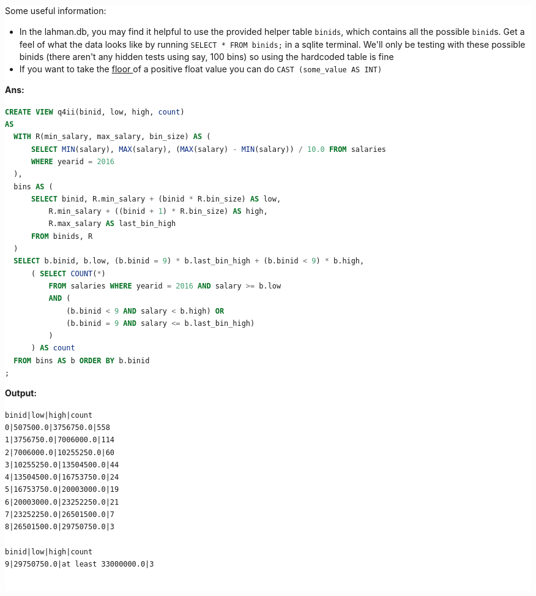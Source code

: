 Some useful information:

* In the lahman.db, you may find it helpful to use the provided helper table `binids`, which contains all the possible `binid`s. Get a feel of what the data looks like by running `SELECT * FROM binids;` in a sqlite terminal. We'll only be testing with these possible binids (there aren't any hidden tests using say, 100 bins) so using the hardcoded table is fine
* If you want to take the [floor ](https://en.wikipedia.org/wiki/Floor\_and\_ceiling\_functions)of a positive float value you can do `CAST (some_value AS INT)`

**Ans:**
```sql
CREATE VIEW q4ii(binid, low, high, count)
AS
  WITH R(min_salary, max_salary, bin_size) AS (
      SELECT MIN(salary), MAX(salary), (MAX(salary) - MIN(salary)) / 10.0 FROM salaries
      WHERE yearid = 2016
  ),
  bins AS (
      SELECT binid, R.min_salary + (binid * R.bin_size) AS low,
          R.min_salary + ((binid + 1) * R.bin_size) AS high,
          R.max_salary AS last_bin_high
      FROM binids, R
  )
  SELECT b.binid, b.low, (b.binid = 9) * b.last_bin_high + (b.binid < 9) * b.high,
      ( SELECT COUNT(*)
          FROM salaries WHERE yearid = 2016 AND salary >= b.low
          AND (
              (b.binid < 9 AND salary < b.high) OR
              (b.binid = 9 AND salary <= b.last_bin_high)
          )
      ) AS count
  FROM bins AS b ORDER BY b.binid
;
```

**Output:**
```
binid|low|high|count
0|507500.0|3756750.0|558
1|3756750.0|7006000.0|114
2|7006000.0|10255250.0|60
3|10255250.0|13504500.0|44
4|13504500.0|16753750.0|24
5|16753750.0|20003000.0|19
6|20003000.0|23252250.0|21
7|23252250.0|26501500.0|7
8|26501500.0|29750750.0|3

binid|low|high|count
9|29750750.0|at least 33000000.0|3
```

<br>
